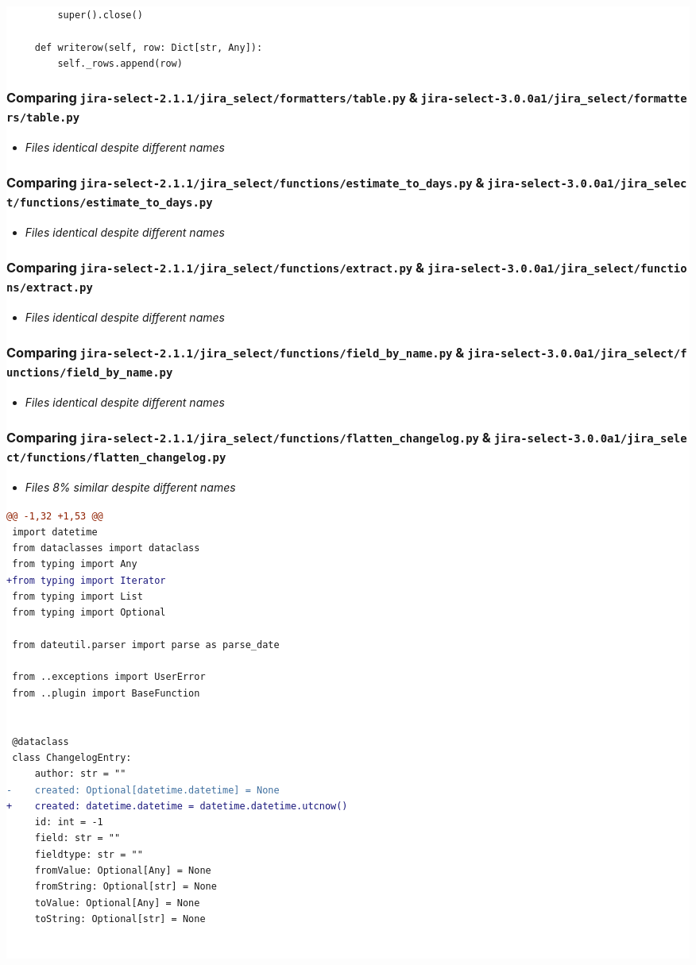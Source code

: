 ```diff
         super().close()
 
     def writerow(self, row: Dict[str, Any]):
         self._rows.append(row)
```

### Comparing `jira-select-2.1.1/jira_select/formatters/table.py` & `jira-select-3.0.0a1/jira_select/formatters/table.py`

 * *Files identical despite different names*

### Comparing `jira-select-2.1.1/jira_select/functions/estimate_to_days.py` & `jira-select-3.0.0a1/jira_select/functions/estimate_to_days.py`

 * *Files identical despite different names*

### Comparing `jira-select-2.1.1/jira_select/functions/extract.py` & `jira-select-3.0.0a1/jira_select/functions/extract.py`

 * *Files identical despite different names*

### Comparing `jira-select-2.1.1/jira_select/functions/field_by_name.py` & `jira-select-3.0.0a1/jira_select/functions/field_by_name.py`

 * *Files identical despite different names*

### Comparing `jira-select-2.1.1/jira_select/functions/flatten_changelog.py` & `jira-select-3.0.0a1/jira_select/functions/flatten_changelog.py`

 * *Files 8% similar despite different names*

```diff
@@ -1,32 +1,53 @@
 import datetime
 from dataclasses import dataclass
 from typing import Any
+from typing import Iterator
 from typing import List
 from typing import Optional
 
 from dateutil.parser import parse as parse_date
 
 from ..exceptions import UserError
 from ..plugin import BaseFunction
 
 
 @dataclass
 class ChangelogEntry:
     author: str = ""
-    created: Optional[datetime.datetime] = None
+    created: datetime.datetime = datetime.datetime.utcnow()
     id: int = -1
     field: str = ""
     fieldtype: str = ""
     fromValue: Optional[Any] = None
     fromString: Optional[str] = None
     toValue: Optional[Any] = None
     toString: Optional[str] = None
 
 
```